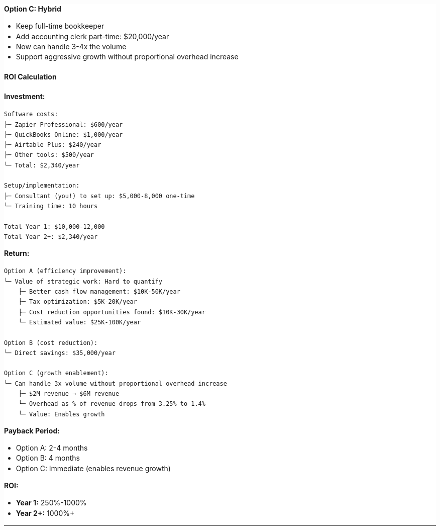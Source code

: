 **Option C: Hybrid**
- Keep full-time bookkeeper
- Add accounting clerk part-time: $20,000/year
- Now can handle 3-4x the volume
- Support aggressive growth without proportional overhead increase

#### ROI Calculation

**Investment:**
```
Software costs:
├─ Zapier Professional: $600/year
├─ QuickBooks Online: $1,000/year
├─ Airtable Plus: $240/year
├─ Other tools: $500/year
└─ Total: $2,340/year

Setup/implementation:
├─ Consultant (you!) to set up: $5,000-8,000 one-time
└─ Training time: 10 hours

Total Year 1: $10,000-12,000
Total Year 2+: $2,340/year
```

**Return:**
```
Option A (efficiency improvement):
└─ Value of strategic work: Hard to quantify
    ├─ Better cash flow management: $10K-50K/year
    ├─ Tax optimization: $5K-20K/year
    ├─ Cost reduction opportunities found: $10K-30K/year
    └─ Estimated value: $25K-100K/year

Option B (cost reduction):
└─ Direct savings: $35,000/year

Option C (growth enablement):
└─ Can handle 3x volume without proportional overhead increase
    ├─ $2M revenue → $6M revenue
    └─ Overhead as % of revenue drops from 3.25% to 1.4%
    └─ Value: Enables growth
```

**Payback Period:**
- Option A: 2-4 months
- Option B: 4 months
- Option C: Immediate (enables revenue growth)

**ROI:**
- **Year 1:** 250%-1000%
- **Year 2+:** 1000%+

---
